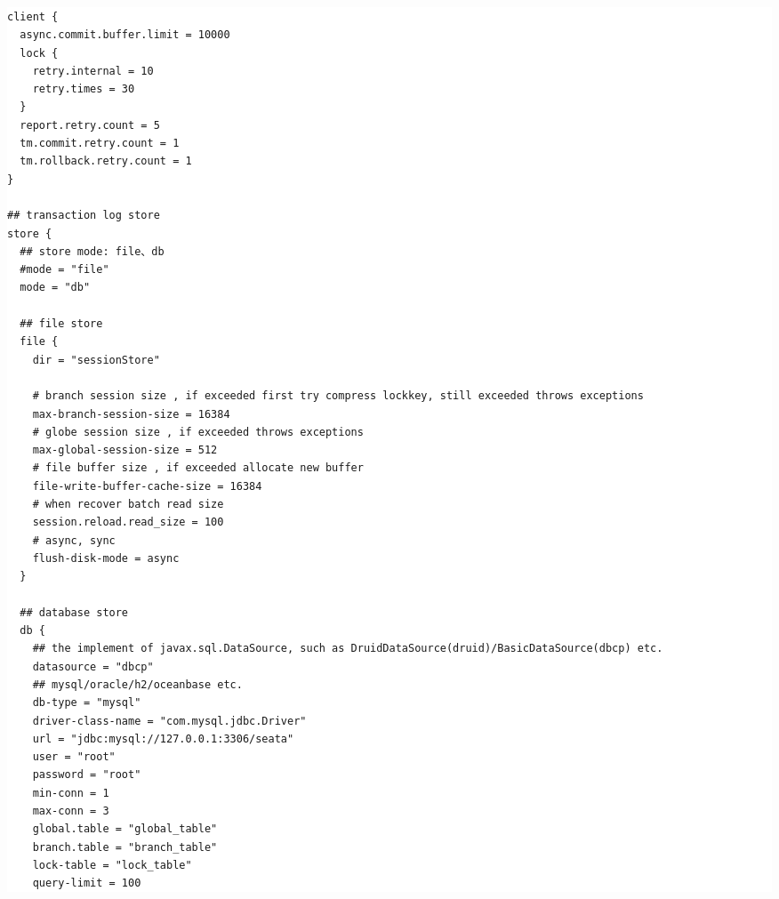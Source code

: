     client {
      async.commit.buffer.limit = 10000
      lock {
        retry.internal = 10
        retry.times = 30
      }
      report.retry.count = 5
      tm.commit.retry.count = 1
      tm.rollback.retry.count = 1
    }
     
    ## transaction log store
    store {
      ## store mode: file、db
      #mode = "file"
      mode = "db"
     
      ## file store
      file {
        dir = "sessionStore"
     
        # branch session size , if exceeded first try compress lockkey, still exceeded throws exceptions
        max-branch-session-size = 16384
        # globe session size , if exceeded throws exceptions
        max-global-session-size = 512
        # file buffer size , if exceeded allocate new buffer
        file-write-buffer-cache-size = 16384
        # when recover batch read size
        session.reload.read_size = 100
        # async, sync
        flush-disk-mode = async
      }
     
      ## database store
      db {
        ## the implement of javax.sql.DataSource, such as DruidDataSource(druid)/BasicDataSource(dbcp) etc.
        datasource = "dbcp"
        ## mysql/oracle/h2/oceanbase etc.
        db-type = "mysql"
        driver-class-name = "com.mysql.jdbc.Driver"
        url = "jdbc:mysql://127.0.0.1:3306/seata"
        user = "root"
        password = "root"
        min-conn = 1
        max-conn = 3
        global.table = "global_table"
        branch.table = "branch_table"
        lock-table = "lock_table"
        query-limit = 100